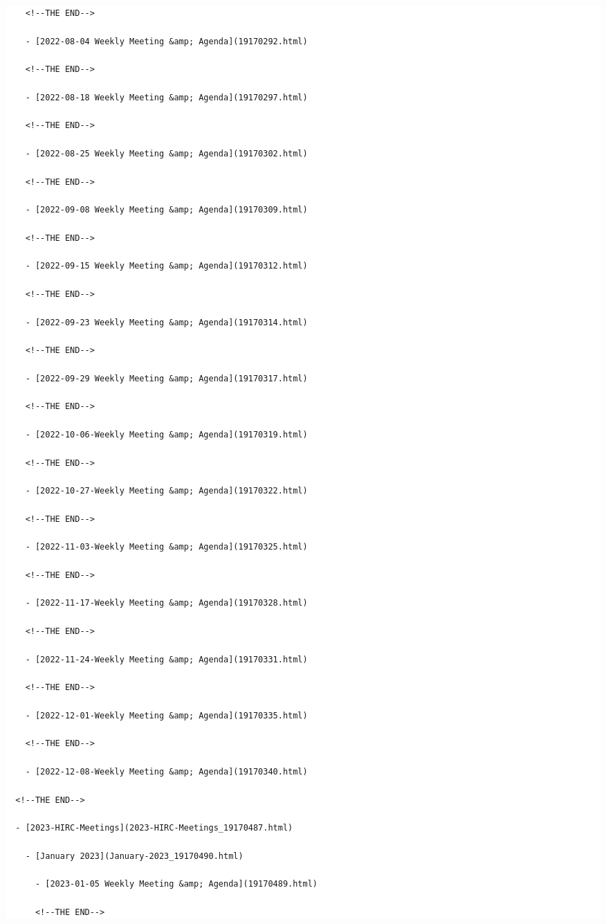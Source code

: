         <!--THE END-->
        
        - [2022-08-04 Weekly Meeting &amp; Agenda](19170292.html)
        
        <!--THE END-->
        
        - [2022-08-18 Weekly Meeting &amp; Agenda](19170297.html)
        
        <!--THE END-->
        
        - [2022-08-25 Weekly Meeting &amp; Agenda](19170302.html)
        
        <!--THE END-->
        
        - [2022-09-08 Weekly Meeting &amp; Agenda](19170309.html)
        
        <!--THE END-->
        
        - [2022-09-15 Weekly Meeting &amp; Agenda](19170312.html)
        
        <!--THE END-->
        
        - [2022-09-23 Weekly Meeting &amp; Agenda](19170314.html)
        
        <!--THE END-->
        
        - [2022-09-29 Weekly Meeting &amp; Agenda](19170317.html)
        
        <!--THE END-->
        
        - [2022-10-06-Weekly Meeting &amp; Agenda](19170319.html)
        
        <!--THE END-->
        
        - [2022-10-27-Weekly Meeting &amp; Agenda](19170322.html)
        
        <!--THE END-->
        
        - [2022-11-03-Weekly Meeting &amp; Agenda](19170325.html)
        
        <!--THE END-->
        
        - [2022-11-17-Weekly Meeting &amp; Agenda](19170328.html)
        
        <!--THE END-->
        
        - [2022-11-24-Weekly Meeting &amp; Agenda](19170331.html)
        
        <!--THE END-->
        
        - [2022-12-01-Weekly Meeting &amp; Agenda](19170335.html)
        
        <!--THE END-->
        
        - [2022-12-08-Weekly Meeting &amp; Agenda](19170340.html)
      
      <!--THE END-->
      
      - [2023-HIRC-Meetings](2023-HIRC-Meetings_19170487.html)
        
        - [January 2023](January-2023_19170490.html)
          
          - [2023-01-05 Weekly Meeting &amp; Agenda](19170489.html)
          
          <!--THE END-->
          